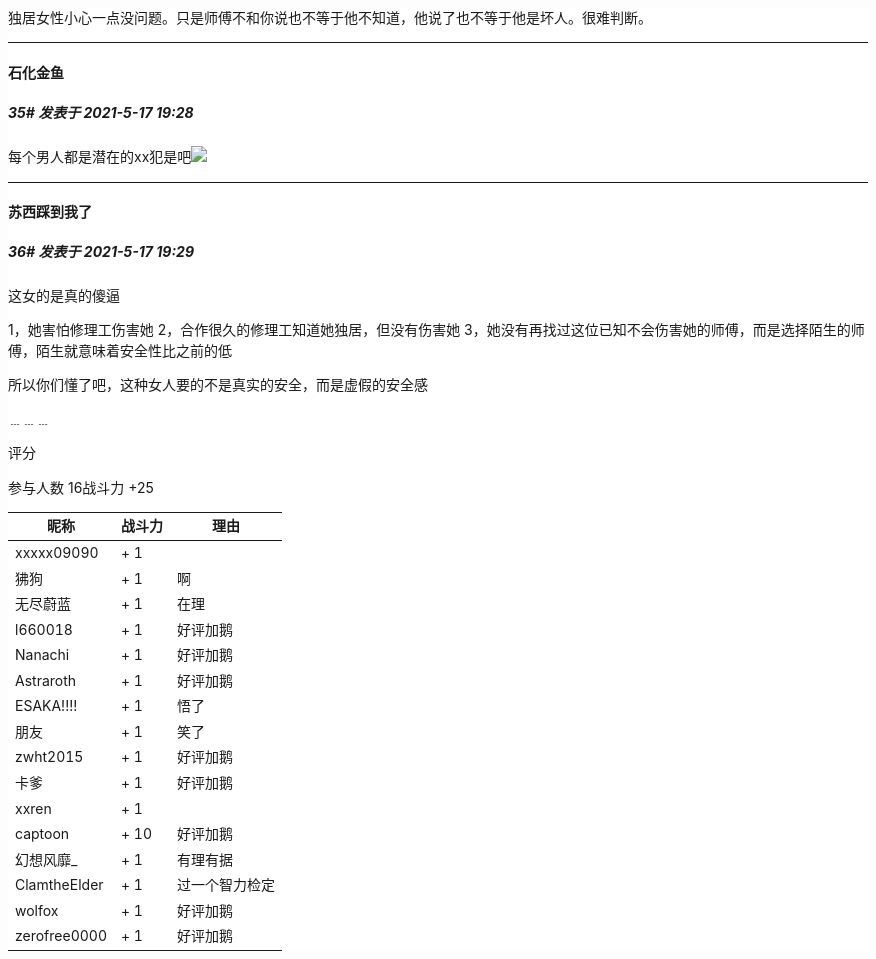 
独居女性小心一点没问题。只是师傅不和你说也不等于他不知道，他说了也不等于他是坏人。很难判断。


*****

####  石化金鱼  
##### 35#       发表于 2021-5-17 19:28


每个男人都是潜在的xx犯是吧<img src="https://static.saraba1st.com/image/smiley/face2017/048.png" referrerpolicy="no-referrer">


*****

####  苏西踩到我了  
##### 36#       发表于 2021-5-17 19:29


这女的是真的傻逼

1，她害怕修理工伤害她
2，合作很久的修理工知道她独居，但没有伤害她
3，她没有再找过这位已知不会伤害她的师傅，而是选择陌生的师傅，陌生就意味着安全性比之前的低

所以你们懂了吧，这种女人要的不是真实的安全，而是虚假的安全感


﹍﹍﹍

评分


 参与人数 16战斗力 +25

|昵称|战斗力|理由|
|----|---|---|
| xxxxx09090| + 1||
| 狒狗| + 1|啊|
| 无尽蔚蓝| + 1|在理|
| l660018| + 1|好评加鹅|
| Nanachi| + 1|好评加鹅|
| Astraroth| + 1|好评加鹅|
| ESAKA!!!!| + 1|悟了|
| 朋友| + 1|笑了|
| zwht2015| + 1|好评加鹅|
| 卡爹| + 1|好评加鹅|
| xxren| + 1||
| captoon| + 10|好评加鹅|
| 幻想风靡_| + 1|有理有据|
| ClamtheElder| + 1|过一个智力检定|
| wolfox| + 1|好评加鹅|
| zerofree0000| + 1|好评加鹅|
